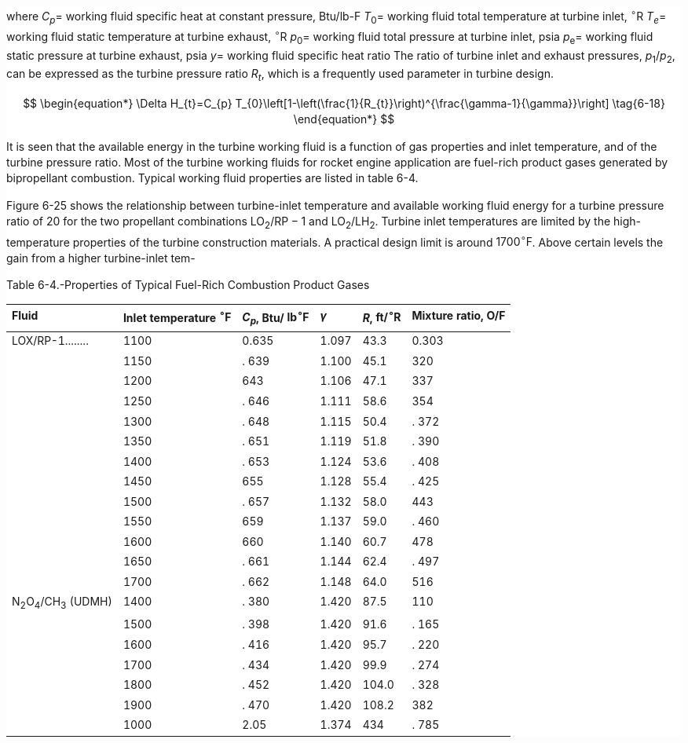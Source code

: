 where
$C_{p}=$ working fluid specific heat at constant pressure, Btu/lb-F
$T_{0}=$ working fluid total temperature at turbine inlet, ${ }^{\circ} \mathrm{R}$
$T_{e}=$ working fluid static temperature at turbine exhaust, ${ }^{\circ} \mathrm{R}$
$p_{0}=$ working fluid total pressure at turbine inlet, psia
$p_{\mathrm{e}}=$ working fluid static pressure at turbine exhaust, psia
$y=$ working fluid specific heat ratio
The ratio of turbine inlet and exhaust pressures, $p_{1} / p_{2}$, can be expressed as the turbine pressure ratio $R_{t}$, which is a frequently used parameter in turbine design.

$$
\begin{equation*}
\Delta H_{t}=C_{p} T_{0}\left[1-\left(\frac{1}{R_{t}}\right)^{\frac{\gamma-1}{\gamma}}\right] \tag{6-18}
\end{equation*}
$$

It is seen that the available energy in the turbine working fluid is a function of gas properties and inlet temperature, and of the turbine pressure ratio. Most of the turbine working fluids for rocket engine application are fuel-rich product gases generated by bipropellant combustion. Typical working fluid properties are listed in table 6-4.

Figure 6-25 shows the relationship between turbine-inlet temperature and available working fluid energy for a turbine pressure ratio of 20 for the two propellant combinations $\mathrm{LO}_{2} / \mathrm{RP}-1$ and $\mathrm{LO}_{2} / \mathrm{LH}_{2}$. Turbine inlet temperatures are limited by the high-temperature properties of the turbine construction materials. A practical design limit is around $1700^{\circ} \mathrm{F}$. Above certain levels the gain from a higher turbine-inlet tem-

Table 6-4.-Properties of Typical Fuel-Rich Combustion Product Gases

| Fluid | Inlet temperature ${ }^{\circ} \mathrm{F}$ | $C_{p}$, Btu/ $\mathrm{lb}^{\circ} \mathrm{F}$ | $\gamma$ | $R$, $\mathrm{ft} /{ }^{\circ} \mathrm{R}$ | Mixture ratio, O/F |
| :--- | :--- | :--- | :--- | :--- | :--- |
| LOX/RP-1........ | 1100 | 0.635 | 1.097 | 43.3 | 0.303 |
|  | 1150 | . 639 | 1.100 | 45.1 | 320 |
|  | 1200 | 643 | 1.106 | 47.1 | 337 |
|  | 1250 | . 646 | 1.111 | 58.6 | 354 |
|  | 1300 | . 648 | 1.115 | 50.4 | . 372 |
|  | 1350 | . 651 | 1.119 | 51.8 | . 390 |
|  | 1400 | . 653 | 1.124 | 53.6 | . 408 |
|  | 1450 | 655 | 1.128 | 55.4 | . 425 |
|  | 1500 | . 657 | 1.132 | 58.0 | 443 |
|  | 1550 | 659 | 1.137 | 59.0 | . 460 |
|  | 1600 | 660 | 1.140 | 60.7 | 478 |
|  | 1650 | . 661 | 1.144 | 62.4 | . 497 |
|  | 1700 | . 662 | 1.148 | 64.0 | 516 |
| $\mathrm{N}_{2} \mathrm{O}_{4} / \mathrm{CH}_{3}$ (UDMH) | 1400 | . 380 | 1.420 | 87.5 | 110 |
|  | 1500 | . 398 | 1.420 | 91.6 | . 165 |
|  | 1600 | . 416 | 1.420 | 95.7 | . 220 |
|  | 1700 | . 434 | 1.420 | 99.9 | . 274 |
|  | 1800 | . 452 | 1.420 | 104.0 | . 328 |
|  | 1900 | . 470 | 1.420 | 108.2 | 382 |
|  | 1000 | 2.05 | 1.374 | 434 | . 785 |